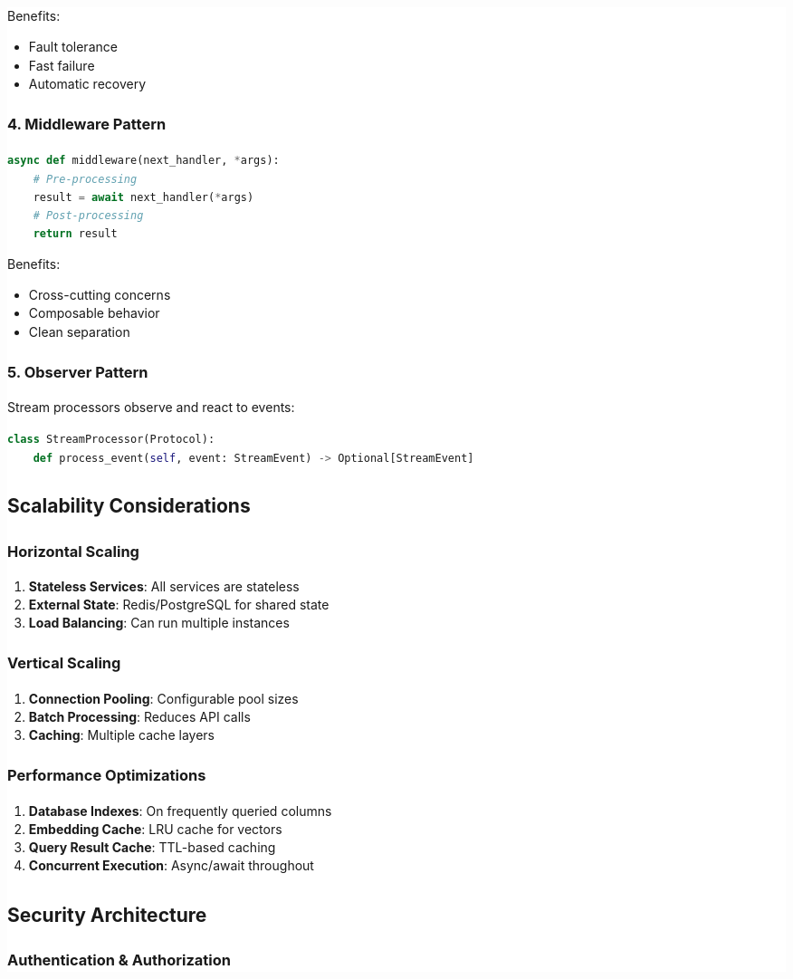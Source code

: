 Benefits:
- Fault tolerance
- Fast failure
- Automatic recovery

### 4. Middleware Pattern

```python
async def middleware(next_handler, *args):
    # Pre-processing
    result = await next_handler(*args)
    # Post-processing
    return result
```

Benefits:
- Cross-cutting concerns
- Composable behavior
- Clean separation

### 5. Observer Pattern

Stream processors observe and react to events:

```python
class StreamProcessor(Protocol):
    def process_event(self, event: StreamEvent) -> Optional[StreamEvent]
```

## Scalability Considerations

### Horizontal Scaling

1. **Stateless Services**: All services are stateless
2. **External State**: Redis/PostgreSQL for shared state
3. **Load Balancing**: Can run multiple instances

### Vertical Scaling

1. **Connection Pooling**: Configurable pool sizes
2. **Batch Processing**: Reduces API calls
3. **Caching**: Multiple cache layers

### Performance Optimizations

1. **Database Indexes**: On frequently queried columns
2. **Embedding Cache**: LRU cache for vectors
3. **Query Result Cache**: TTL-based caching
4. **Concurrent Execution**: Async/await throughout

## Security Architecture

### Authentication & Authorization
